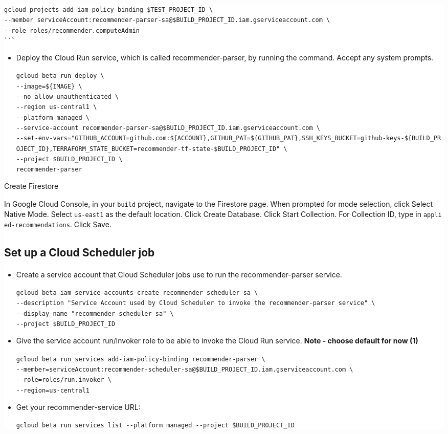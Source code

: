     gcloud projects add-iam-policy-binding $TEST_PROJECT_ID \
    --member serviceAccount:recommender-parser-sa@$BUILD_PROJECT_ID.iam.gserviceaccount.com \
    --role roles/recommender.computeAdmin
    ```


*  Deploy the Cloud Run service, which is called recommender-parser, by running the command. Accept any system prompts.
    ```shell
    gcloud beta run deploy \
    --image=${IMAGE} \
    --no-allow-unauthenticated \
    --region us-central1 \
    --platform managed \
    --service-account recommender-parser-sa@$BUILD_PROJECT_ID.iam.gserviceaccount.com \
    --set-env-vars="GITHUB_ACCOUNT=github.com:${ACCOUNT},GITHUB_PAT=${GITHUB_PAT},SSH_KEYS_BUCKET=github-keys-${BUILD_PROJECT_ID},TERRAFORM_STATE_BUCKET=recommender-tf-state-$BUILD_PROJECT_ID" \
    --project $BUILD_PROJECT_ID \
    recommender-parser
    ```

Create Firestore

In Google Cloud Console, in your `build` project, navigate to the Firestore page.
When prompted for mode selection, click Select Native Mode.
Select `us-east1` as the default location.
Click Create Database.
Click Start Collection.
For Collection ID, type in `applied-recommendations`.
Click Save.


## Set up a Cloud Scheduler job

*  Create a service account that Cloud Scheduler jobs use to run the recommender-parser service.
    ```shell
    gcloud beta iam service-accounts create recommender-scheduler-sa \
    --description "Service Account used by Cloud Scheduler to invoke the recommender-parser service" \
    --display-name "recommender-scheduler-sa" \
    --project $BUILD_PROJECT_ID
    ```
*  Give the service account run/invoker role to be able to invoke the Cloud Run service. **Note - choose default for now (1)**
    ```shell
    gcloud beta run services add-iam-policy-binding recommender-parser \
    --member=serviceAccount:recommender-scheduler-sa@$BUILD_PROJECT_ID.iam.gserviceaccount.com \
    --role=roles/run.invoker \
    --region=us-central1
    ```

*  Get your recommender-service URL:
    ```shell
    gcloud beta run services list --platform managed --project $BUILD_PROJECT_ID
    ```
